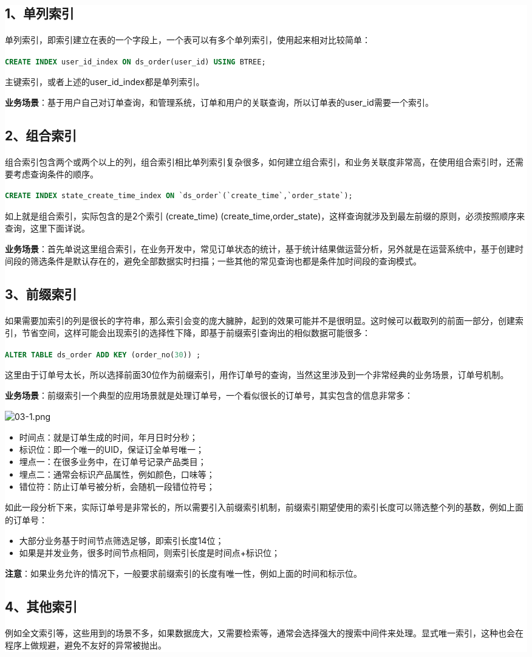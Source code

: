 ## 1、单列索引

单列索引，即索引建立在表的一个字段上，一个表可以有多个单列索引，使用起来相对比较简单：

```sql
CREATE INDEX user_id_index ON ds_order(user_id) USING BTREE;
```

主键索引，或者上述的user_id_index都是单列索引。

**业务场景**：基于用户自己对订单查询，和管理系统，订单和用户的关联查询，所以订单表的user_id需要一个索引。

## 2、组合索引

组合索引包含两个或两个以上的列，组合索引相比单列索引复杂很多，如何建立组合索引，和业务关联度非常高，在使用组合索引时，还需要考虑查询条件的顺序。

```sql
CREATE INDEX state_create_time_index ON `ds_order`(`create_time`,`order_state`);
```

如上就是组合索引，实际包含的是2个索引 (create_time) (create_time,order_state)，这样查询就涉及到最左前缀的原则，必须按照顺序来查询，这里下面详说。

**业务场景**：首先单说这里组合索引，在业务开发中，常见订单状态的统计，基于统计结果做运营分析，另外就是在运营系统中，基于创建时间段的筛选条件是默认存在的，避免全部数据实时扫描；一些其他的常见查询也都是条件加时间段的查询模式。

## 3、前缀索引

如果需要加索引的列是很长的字符串，那么索引会变的庞大臃肿，起到的效果可能并不是很明显。这时候可以截取列的前面一部分，创建索引，节省空间，这样可能会出现索引的选择性下降，即基于前缀索引查询出的相似数据可能很多：

```sql
ALTER TABLE ds_order ADD KEY (order_no(30)) ;
```

这里由于订单号太长，所以选择前面30位作为前缀索引，用作订单号的查询，当然这里涉及到一个非常经典的业务场景，订单号机制。

**业务场景**：前缀索引一个典型的应用场景就是处理订单号，一个看似很长的订单号，其实包含的信息非常多：

![](https://images.gitee.com/uploads/images/2022/0213/222246_e67a1516_5064118.png "03-1.png")

- 时间点：就是订单生成的时间，年月日时分秒；
- 标识位：即一个唯一的UID，保证订全单号唯一；
- 埋点一：在很多业务中，在订单号记录产品类目；
- 埋点二：通常会标识产品属性，例如颜色，口味等；
- 错位符：防止订单号被分析，会随机一段错位符号；

如此一段分析下来，实际订单号是非常长的，所以需要引入前缀索引机制，前缀索引期望使用的索引长度可以筛选整个列的基数，例如上面的订单号：

- 大部分业务基于时间节点筛选足够，即索引长度14位；
- 如果是并发业务，很多时间节点相同，则索引长度是时间点+标识位；

**注意**：如果业务允许的情况下，一般要求前缀索引的长度有唯一性，例如上面的时间和标示位。

## 4、其他索引

例如全文索引等，这些用到的场景不多，如果数据庞大，又需要检索等，通常会选择强大的搜索中间件来处理。显式唯一索引，这种也会在程序上做规避，避免不友好的异常被抛出。
